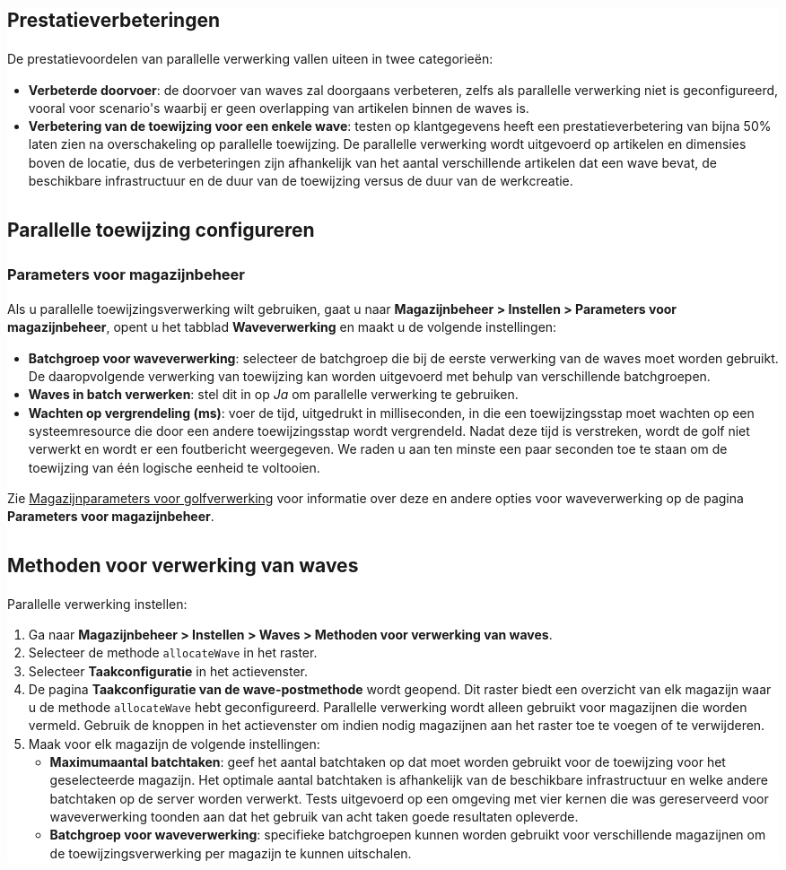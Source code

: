## <a name="performance-improvements"></a>Prestatieverbeteringen

De prestatievoordelen van parallelle verwerking vallen uiteen in twee categorieën:

- **Verbeterde doorvoer**: de doorvoer van waves zal doorgaans verbeteren, zelfs als parallelle verwerking niet is geconfigureerd, vooral voor scenario's waarbij er geen overlapping van artikelen binnen de waves is.
- **Verbetering van de toewijzing voor een enkele wave**: testen op klantgegevens heeft een prestatieverbetering van bijna 50% laten zien na overschakeling op parallelle toewijzing. De parallelle verwerking wordt uitgevoerd op artikelen en dimensies boven de locatie, dus de verbeteringen zijn afhankelijk van het aantal verschillende artikelen dat een wave bevat, de beschikbare infrastructuur en de duur van de toewijzing versus de duur van de werkcreatie.

## <a name="configure-parallel-allocation"></a>Parallelle toewijzing configureren

### <a name="warehouse-management-parameters"></a>Parameters voor magazijnbeheer

Als u parallelle toewijzingsverwerking wilt gebruiken, gaat u naar **Magazijnbeheer > Instellen > Parameters voor magazijnbeheer**, opent u het tabblad **Waveverwerking** en maakt u de volgende instellingen:

- **Batchgroep voor waveverwerking**: selecteer de batchgroep die bij de eerste verwerking van de waves moet worden gebruikt. De daaropvolgende verwerking van toewijzing kan worden uitgevoerd met behulp van verschillende batchgroepen.
- **Waves in batch verwerken**: stel dit in op *Ja* om parallelle verwerking te gebruiken.
- **Wachten op vergrendeling (ms)**: voer de tijd, uitgedrukt in milliseconden, in die een toewijzingsstap moet wachten op een systeemresource die door een andere toewijzingsstap wordt vergrendeld. Nadat deze tijd is verstreken, wordt de golf niet verwerkt en wordt er een foutbericht weergegeven. We raden u aan ten minste een paar seconden toe te staan om de toewijzing van één logische eenheid te voltooien.

Zie [Magazijnparameters voor golfverwerking](wave-warehouse-parameters.md) voor informatie over deze en andere opties voor waveverwerking op de pagina **Parameters voor magazijnbeheer**.

## <a name="wave-process-methods"></a>Methoden voor verwerking van waves

Parallelle verwerking instellen:

1. Ga naar **Magazijnbeheer > Instellen > Waves > Methoden voor verwerking van waves**.
1. Selecteer de methode `allocateWave` in het raster.
1. Selecteer **Taakconfiguratie** in het actievenster.
1. De pagina **Taakconfiguratie van de wave-postmethode** wordt geopend. Dit raster biedt een overzicht van elk magazijn waar u de methode `allocateWave` hebt geconfigureerd. Parallelle verwerking wordt alleen gebruikt voor magazijnen die worden vermeld. Gebruik de knoppen in het actievenster om indien nodig magazijnen aan het raster toe te voegen of te verwijderen. 
1. Maak voor elk magazijn de volgende instellingen:
    - **Maximumaantal batchtaken**: geef het aantal batchtaken op dat moet worden gebruikt voor de toewijzing voor het geselecteerde magazijn. Het optimale aantal batchtaken is afhankelijk van de beschikbare infrastructuur en welke andere batchtaken op de server worden verwerkt. Tests uitgevoerd op een omgeving met vier kernen die was gereserveerd voor waveverwerking toonden aan dat het gebruik van acht taken goede resultaten opleverde.
    - **Batchgroep voor waveverwerking**: specifieke batchgroepen kunnen worden gebruikt voor verschillende magazijnen om de toewijzingsverwerking per magazijn te kunnen uitschalen.
